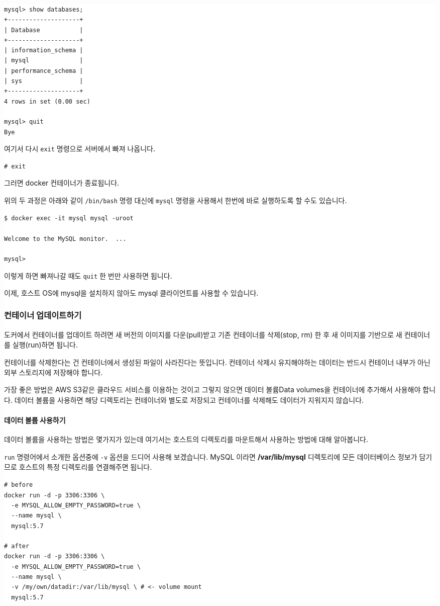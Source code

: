 ```
mysql> show databases;
+--------------------+
| Database           |
+--------------------+
| information_schema |
| mysql              |
| performance_schema |
| sys                |
+--------------------+
4 rows in set (0.00 sec)

mysql> quit
Bye
```

여기서 다시 `exit` 명령으로 서버에서 빠져 나옵니다.

```
# exit
```

그러면 docker 컨테이너가 종료됩니다. 

위의 두 과정은 아래와 같이 `/bin/bash` 명령 대신에 `mysql` 명령을 사용해서 한번에 바로 실행하도록 할 수도 있습니다.

```
$ docker exec -it mysql mysql -uroot

Welcome to the MySQL monitor.  ...

mysql>
```

이렇게 하면 빠져나갈 때도 `quit` 한 번만 사용하면 됩니다.

이제, 호스트 OS에 mysql을 설치하지 않아도 mysql 클라이언트를 사용할 수 있습니다.

### 컨테이너 업데이트하기

도커에서 컨테이너를 업데이트 하려면 새 버전의 이미지를 다운(pull)받고 기존 컨테이너를 삭제(stop, rm) 한 후 새 이미지를 기반으로 새 컨테이너를 실행(run)하면 됩니다.

컨테이너를 삭제한다는 건 컨테이너에서 생성된 파일이 사라진다는 뜻입니다. 컨테이너 삭제시 유지해야하는 데이터는 반드시 컨테이너 내부가 아닌 외부 스토리지에 저장해야 합니다.

가장 좋은 방법은 AWS S3같은 클라우드 서비스를 이용하는 것이고 그렇지 않으면 데이터 볼륨Data volumes을 컨테이너에 추가해서 사용해야 합니다. 데이터 볼륨을 사용하면 해당 디렉토리는 컨테이너와 별도로 저장되고 컨테이너를 삭제해도 데이터가 지워지지 않습니다.

#### 데이터 볼륨 사용하기

데이터 볼륨을 사용하는 방법은 몇가지가 있는데 여기서는 호스트의 디렉토리를 마운트해서 사용하는 방법에 대해 알아봅니다.

`run` 명령어에서 소개한 옵션중에 `-v` 옵션을 드디어 사용해 보겠습니다. MySQL 이라면 **/var/lib/mysql** 디렉토리에 모든 데이터베이스 정보가 담기므로 호스트의 특정 디렉토리를 연결해주면 됩니다.

```
# before
docker run -d -p 3306:3306 \
  -e MYSQL_ALLOW_EMPTY_PASSWORD=true \
  --name mysql \
  mysql:5.7

# after
docker run -d -p 3306:3306 \
  -e MYSQL_ALLOW_EMPTY_PASSWORD=true \
  --name mysql \
  -v /my/own/datadir:/var/lib/mysql \ # <- volume mount
  mysql:5.7
```
